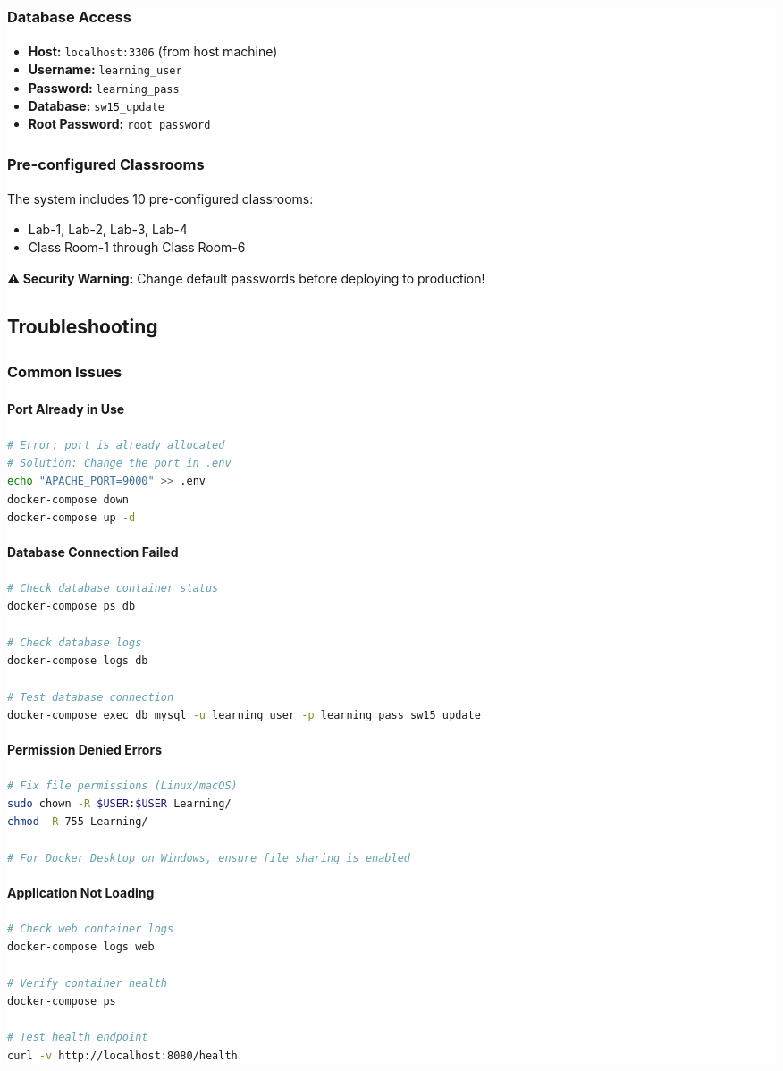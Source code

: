 ### Database Access
- **Host:** `localhost:3306` (from host machine)
- **Username:** `learning_user`
- **Password:** `learning_pass`
- **Database:** `sw15_update`
- **Root Password:** `root_password`

### Pre-configured Classrooms
The system includes 10 pre-configured classrooms:
- Lab-1, Lab-2, Lab-3, Lab-4
- Class Room-1 through Class Room-6

**⚠️ Security Warning:** Change default passwords before deploying to production!

## Troubleshooting

### Common Issues

#### Port Already in Use
```bash
# Error: port is already allocated
# Solution: Change the port in .env
echo "APACHE_PORT=9000" >> .env
docker-compose down
docker-compose up -d
```

#### Database Connection Failed
```bash
# Check database container status
docker-compose ps db

# Check database logs
docker-compose logs db

# Test database connection
docker-compose exec db mysql -u learning_user -p learning_pass sw15_update
```

#### Permission Denied Errors
```bash
# Fix file permissions (Linux/macOS)
sudo chown -R $USER:$USER Learning/
chmod -R 755 Learning/

# For Docker Desktop on Windows, ensure file sharing is enabled
```

#### Application Not Loading
```bash
# Check web container logs
docker-compose logs web

# Verify container health
docker-compose ps

# Test health endpoint
curl -v http://localhost:8080/health
```
